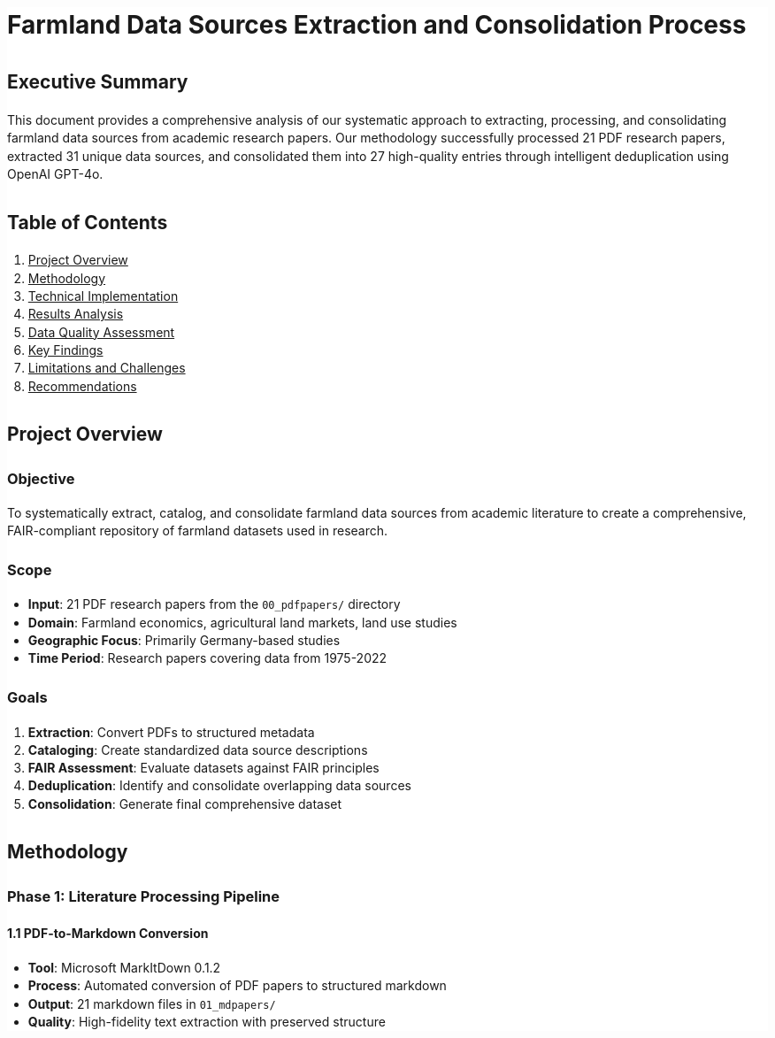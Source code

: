 # Farmland Data Sources Extraction and Consolidation Process

## Executive Summary

This document provides a comprehensive analysis of our systematic approach to extracting, processing, and consolidating farmland data sources from academic research papers. Our methodology successfully processed 21 PDF research papers, extracted 31 unique data sources, and consolidated them into 27 high-quality entries through intelligent deduplication using OpenAI GPT-4o.

## Table of Contents

1. [Project Overview](#project-overview)
2. [Methodology](#methodology)
3. [Technical Implementation](#technical-implementation)
4. [Results Analysis](#results-analysis)
5. [Data Quality Assessment](#data-quality-assessment)
6. [Key Findings](#key-findings)
7. [Limitations and Challenges](#limitations-and-challenges)
8. [Recommendations](#recommendations)

## Project Overview

### Objective
To systematically extract, catalog, and consolidate farmland data sources from academic literature to create a comprehensive, FAIR-compliant repository of farmland datasets used in research.

### Scope
- **Input**: 21 PDF research papers from the `00_pdfpapers/` directory
- **Domain**: Farmland economics, agricultural land markets, land use studies
- **Geographic Focus**: Primarily Germany-based studies
- **Time Period**: Research papers covering data from 1975-2022

### Goals
1. **Extraction**: Convert PDFs to structured metadata
2. **Cataloging**: Create standardized data source descriptions
3. **FAIR Assessment**: Evaluate datasets against FAIR principles
4. **Deduplication**: Identify and consolidate overlapping data sources
5. **Consolidation**: Generate final comprehensive dataset

## Methodology

### Phase 1: Literature Processing Pipeline

#### 1.1 PDF-to-Markdown Conversion
- **Tool**: Microsoft MarkItDown 0.1.2
- **Process**: Automated conversion of PDF papers to structured markdown
- **Output**: 21 markdown files in `01_mdpapers/`
- **Quality**: High-fidelity text extraction with preserved structure
